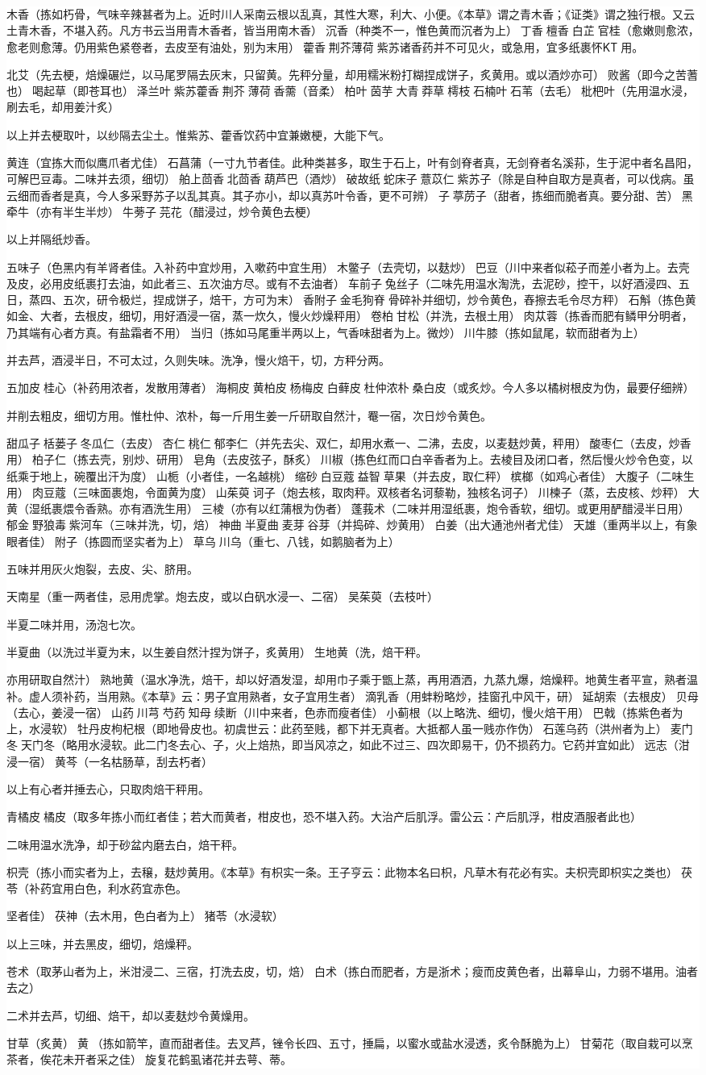 木香（拣如朽骨，气味辛辣甚者为上。近时川人采南云根以乱真，其性大寒，利大、小便。《本草》谓之青木香；《证类》谓之独行根。又云土青木香，不堪入药。凡方书云当用青木香者，皆当用南木香） 沉香（种类不一，惟色黄而沉者为上） 丁香 檀香 白芷 官桂（愈嫩则愈浓，愈老则愈薄。仍用紫色紧卷者，去皮至有油处，别为末用） 藿香 荆芥薄荷 紫苏诸香药并不可见火，或急用，宜多纸裹怀KT 用。  

北艾（先去梗，焙燥碾烂，以马尾罗隔去灰末，只留黄。先秤分量，却用糯米粉打糊捏成饼子，炙黄用。或以酒炒亦可） 败酱（即今之苦蓍也） 喝起草（即苍耳也） 泽兰叶 紫苏藿香 荆芥 薄荷 香薷（音柔） 柏叶 茵芋 大青 莽草 樗枝 石楠叶 石苇（去毛） 枇杷叶（先用温水浸，刷去毛，却用姜汁炙）  

以上并去梗取叶，以纱隔去尘土。惟紫苏、藿香饮药中宜兼嫩梗，大能下气。  

黄连（宜拣大而似鹰爪者尤佳） 石菖蒲（一寸九节者佳。此种类甚多，取生于石上，叶有剑脊者真，无剑脊者名溪荪，生于泥中者名昌阳，可解巴豆毒。二味并去须，细切） 舶上茴香 北茴香 葫芦巴（酒炒） 破故纸 蛇床子 薏苡仁 紫苏子（除是自种自取方是真者，可以伐病。虽云细而香者是真，今人多采野苏子以乱其真。其子亦小，却以真苏叶令香，更不可辨） 子 葶苈子（甜者，拣细而脆者真。要分甜、苦） 黑牵牛（亦有半生半炒） 牛蒡子 芫花（醋浸过，炒令黄色去梗）  

以上并隔纸炒香。  

五味子（色黑内有羊肾者佳。入补药中宜炒用，入嗽药中宜生用） 木鳖子（去壳切，以麸炒） 巴豆（川中来者似菘子而差小者为上。去壳及皮，必用皮纸裹打去油，如此者三、五次油方尽。或有不去油者） 车前子 兔丝子（二味先用温水淘洗，去泥砂，控干，以好酒浸四、五日，蒸四、五次，研令极烂，捏成饼子，焙干，方可为末） 香附子 金毛狗脊 骨碎补并细切，炒令黄色，舂擦去毛令尽方秤） 石斛（拣色黄如金、大者，去根皮，细切，用好酒浸一宿，蒸一炊久，慢火炒燥秤用） 卷柏 甘松（并洗，去根土用） 肉苁蓉（拣香而肥有鳞甲分明者，乃其端有心者方真。有盐霜者不用） 当归（拣如马尾重半两以上，气香味甜者为上。微炒） 川牛膝（拣如鼠尾，软而甜者为上）  

并去芦，酒浸半日，不可太过，久则失味。洗净，慢火焙干，切，方秤分两。  

五加皮 桂心（补药用浓者，发散用薄者） 海桐皮 黄柏皮 杨梅皮 白藓皮 杜仲浓朴 桑白皮（或炙炒。今人多以橘树根皮为伪，最要仔细辨）  

并削去粗皮，细切方用。惟杜仲、浓朴，每一斤用生姜一斤研取自然汁，罨一宿，次日炒令黄色。  

甜瓜子 栝蒌子 冬瓜仁（去皮） 杏仁 桃仁 郁李仁（并先去尖、双仁，却用水煮一、二沸，去皮，以麦麸炒黄，秤用） 酸枣仁（去皮，炒香用） 柏子仁（拣去壳，别炒、研用） 皂角（去皮弦子，酥炙） 川椒（拣色红而口白辛香者为上。去棱目及闭口者，然后慢火炒令色变，以纸乘于地上，碗覆出汗为度） 山栀（小者佳，一名越桃） 缩砂 白豆蔻 益智 草果（并去皮，取仁秤） 槟榔（如鸡心者佳） 大腹子（二味生用） 肉豆蔻（三味面裹炮，令面黄为度） 山茱萸 诃子（炮去核，取肉秤。双核者名诃藜勒，独核名诃子） 川楝子（蒸，去皮核、炒秤） 大黄（湿纸裹煨令香熟。亦有酒洗生用） 三棱（亦有以红蒲根为伪者） 蓬莪术（二味并用湿纸裹，炮令香软，细切。或更用酽醋浸半日用） 郁金 野狼毒 紫河车（三味并洗，切，焙） 神曲 半夏曲 麦芽 谷芽（并捣碎、炒黄用） 白姜（出大通池州者尤佳） 天雄（重两半以上，有象眼者佳） 附子（拣圆而坚实者为上） 草乌 川乌（重七、八钱，如鹅脑者为上）  

五味并用灰火炮裂，去皮、尖、脐用。  

天南星（重一两者佳，忌用虎掌。炮去皮，或以白矾水浸一、二宿） 吴茱萸（去枝叶）  

半夏二味并用，汤泡七次。  

半夏曲（以洗过半夏为末，以生姜自然汁捏为饼子，炙黄用） 生地黄（洗，焙干秤。  

亦用研取自然汁） 熟地黄（温水净洗，焙干，却以好酒发湿，却用巾子乘于甑上蒸，再用酒洒，九蒸九爆，焙燥秤。地黄生者平宣，熟者温补。虚人须补药，当用熟。《本草》云：男子宜用熟者，女子宜用生者） 滴乳香（用蚌粉略炒，挂窗孔中风干，研） 延胡索（去根皮） 贝母（去心，姜浸一宿） 山药 川芎 芍药 知母 续断（川中来者，色赤而瘦者佳） 小蓟根（以上略洗、细切，慢火焙干用） 巴戟（拣紫色者为上，水浸软） 牡丹皮枸杞根（即地骨皮也。初虞世云：此药至贱，都下并无真者。大抵都人虽一贱亦作伪） 石莲乌药（洪州者为上） 麦门冬 天门冬（略用水浸软。此二门冬去心、子，火上焙热，即当风凉之，如此不过三、四次即易干，仍不损药力。它药并宜如此） 远志（泔浸一宿） 黄芩（一名枯肠草，刮去朽者）  

以上有心者并捶去心，只取肉焙干秤用。  

青橘皮 橘皮（取多年拣小而红者佳；若大而黄者，柑皮也，恐不堪入药。大治产后肌浮。雷公云：产后肌浮，柑皮酒服者此也）  

二味用温水洗净，却于砂盆内磨去白，焙干秤。  

枳壳（拣小而实者为上，去穣，麸炒黄用。《本草》有枳实一条。王子亨云：此物本名曰枳，凡草木有花必有实。夫枳壳即枳实之类也） 茯苓（补药宜用白色，利水药宜赤色。  

坚者佳） 茯神（去木用，色白者为上） 猪苓（水浸软）  

以上三味，并去黑皮，细切，焙燥秤。  

苍术（取茅山者为上，米泔浸二、三宿，打洗去皮，切，焙） 白术（拣白而肥者，方是浙术；瘦而皮黄色者，出幕阜山，力弱不堪用。油者去之）  

二术并去芦，切细、焙干，却以麦麸炒令黄燥用。  

甘草（炙黄） 黄 （拣如箭竿，直而甜者佳。去叉芦，锉令长四、五寸，捶扁，以蜜水或盐水浸透，炙令酥脆为上） 甘菊花（取自栽可以烹茶者，俟花未开者采之佳） 旋复花鹤虱诸花并去萼、蒂。  

